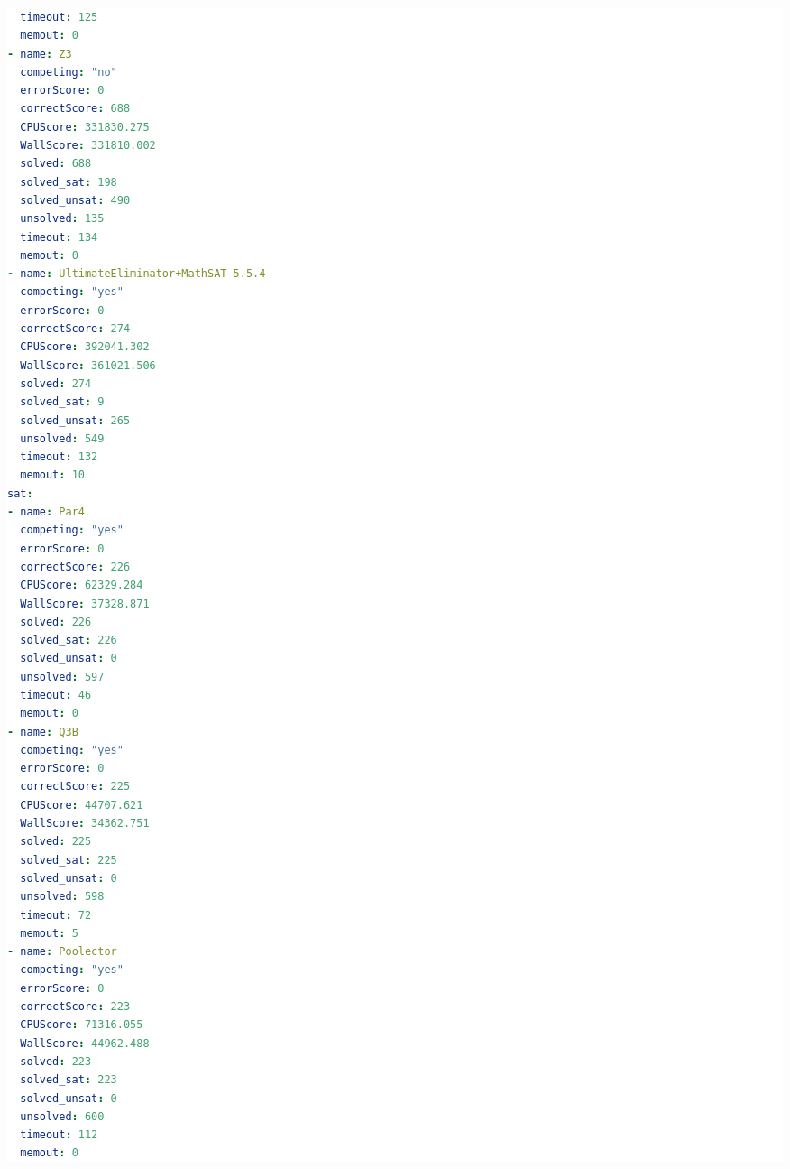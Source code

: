 ```yaml
  timeout: 125
  memout: 0
- name: Z3
  competing: "no"
  errorScore: 0
  correctScore: 688
  CPUScore: 331830.275
  WallScore: 331810.002
  solved: 688
  solved_sat: 198
  solved_unsat: 490
  unsolved: 135
  timeout: 134
  memout: 0
- name: UltimateEliminator+MathSAT-5.5.4
  competing: "yes"
  errorScore: 0
  correctScore: 274
  CPUScore: 392041.302
  WallScore: 361021.506
  solved: 274
  solved_sat: 9
  solved_unsat: 265
  unsolved: 549
  timeout: 132
  memout: 10
sat:
- name: Par4
  competing: "yes"
  errorScore: 0
  correctScore: 226
  CPUScore: 62329.284
  WallScore: 37328.871
  solved: 226
  solved_sat: 226
  solved_unsat: 0
  unsolved: 597
  timeout: 46
  memout: 0
- name: Q3B
  competing: "yes"
  errorScore: 0
  correctScore: 225
  CPUScore: 44707.621
  WallScore: 34362.751
  solved: 225
  solved_sat: 225
  solved_unsat: 0
  unsolved: 598
  timeout: 72
  memout: 5
- name: Poolector
  competing: "yes"
  errorScore: 0
  correctScore: 223
  CPUScore: 71316.055
  WallScore: 44962.488
  solved: 223
  solved_sat: 223
  solved_unsat: 0
  unsolved: 600
  timeout: 112
  memout: 0
```